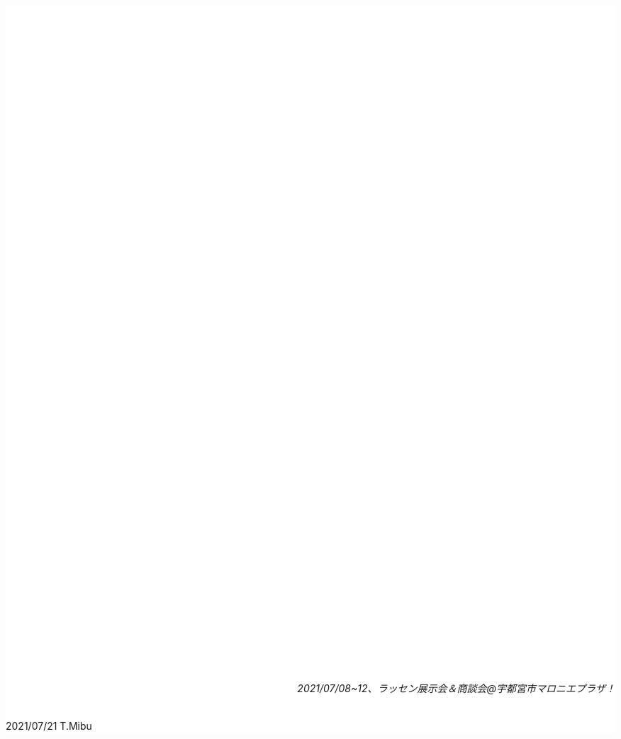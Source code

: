 




<br><br><br><br><br><br><br><br><br><br><br><br><br><br><br><br><br><br><br><br><br><br><br><br><br><br><br><br><br><br><br><br><br><br><br><br><br><br><br><br><br><br><br><br><br><br>


<h6>
<p align="right"> <span class="snow">2021/07/08~12、ラッセン展示会＆商談会@宇都宮市マロニエプラザ！</span></p>
</h6>

<footer>
	<span class="white"> 2021/07/21 T.Mibu</span>
</footer>


<script src="https://code.jquery.com/jquery-1.12.4.min.js" type="text/javascript"></script>
<script src="https://cdnjs.cloudflare.com/ajax/libs/lightbox2/2.7.1/js/lightbox.min.js" type="text/javascript"></script>

<script type='text/javascript' src='https://torokoid.github.io/shiba/jquery.js?ver=1.12.4'></script>
<script src="https://torokoid.github.io/shiba/jquery.goup.min.js"></script>
<script src="https://torokoid.github.io/shiba/my.js"></script>






</body>

</html>
